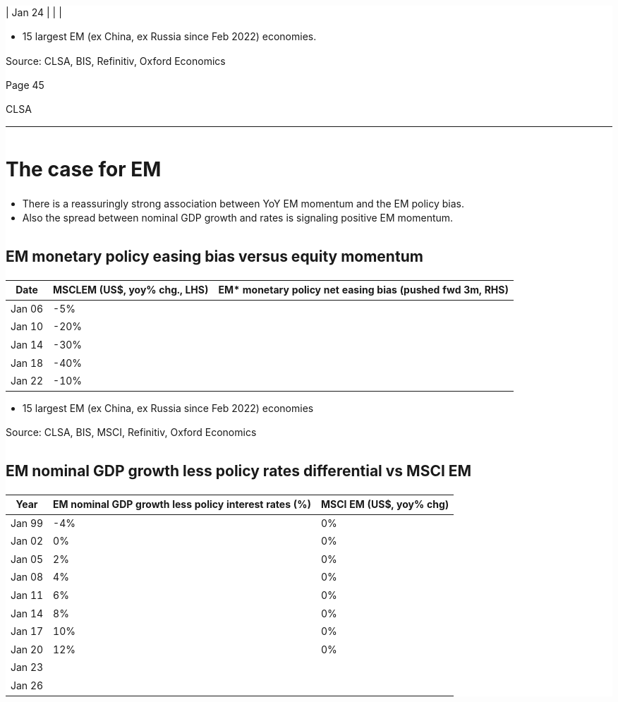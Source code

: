 | Jan 24  |            |                  |

* 15 largest EM (ex China, ex Russia since Feb 2022) economies.

Source: CLSA, BIS, Refinitiv, Oxford Economics

Page 45

CLSA

---

# The case for EM

- There is a reassuringly strong association between YoY EM momentum and the EM policy bias.
- Also the spread between nominal GDP growth and rates is signaling positive EM momentum.

## EM monetary policy easing bias versus equity momentum  

| Date       | MSCLEM (US$, yoy% chg., LHS)   | EM* monetary policy net easing bias (pushed fwd 3m, RHS) |
|------------|--------------------------------| -------------------------------------------------------- |
| Jan 06     | -5%                            |                                                          |
| Jan 10     | -20%                           |                                                          |
| Jan 14     | -30%                           |                                                          |
| Jan 18     | -40%                           |                                                          |
| Jan 22     | -10%                           |                                                          |

* 15 largest EM (ex China, ex Russia since Feb 2022) economies

Source: CLSA, BIS, MSCI, Refinitiv, Oxford Economics

## EM nominal GDP growth less policy rates differential vs MSCI EM 

| Year    | EM nominal GDP growth less policy interest rates (%) | MSCI EM (US$, yoy% chg)  |
| ------- |------------------------------------------------------|--------------------------|
| Jan 99  | -4%                                                  | 0%                       |
| Jan 02  | 0%                                                   | 0%                       |
| Jan 05  | 2%                                                   | 0%                       |
| Jan 08  | 4%                                                   | 0%                       |
| Jan 11  | 6%                                                   | 0%                       |
| Jan 14  | 8%                                                   | 0%                       |
| Jan 17  | 10%                                                  | 0%                       |
| Jan 20  | 12%                                                  | 0%                       |
| Jan 23  |                                                      |                          |
| Jan 26  |                                                      |                          |

